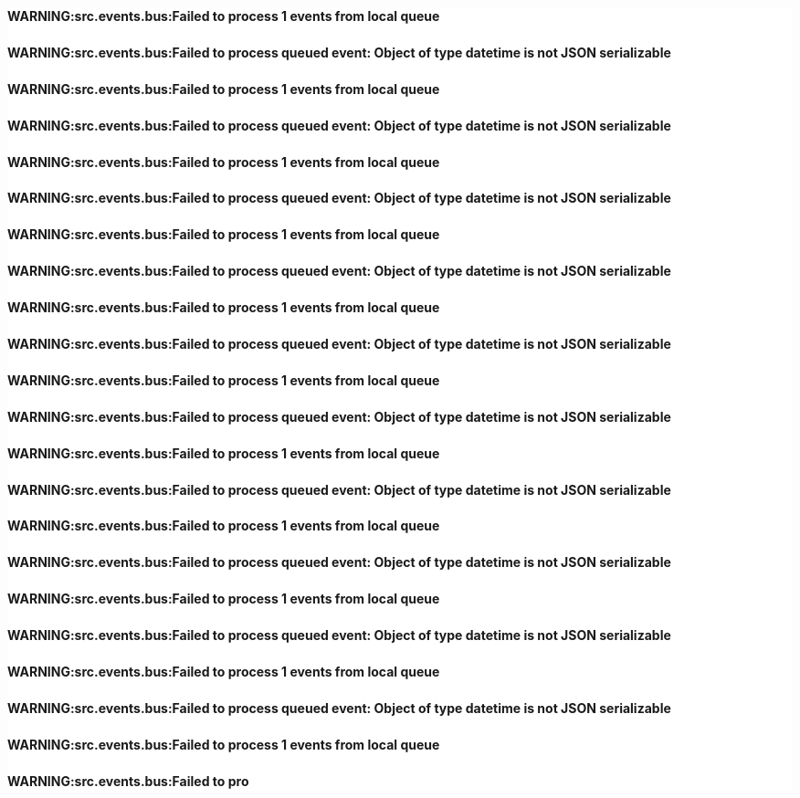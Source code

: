 #### WARNING:src.events.bus:Failed to process 1 events from local queue  
#### WARNING:src.events.bus:Failed to process queued event: Object of type datetime is not JSON serializable  
#### WARNING:src.events.bus:Failed to process 1 events from local queue  
#### WARNING:src.events.bus:Failed to process queued event: Object of type datetime is not JSON serializable  
#### WARNING:src.events.bus:Failed to process 1 events from local queue  
#### WARNING:src.events.bus:Failed to process queued event: Object of type datetime is not JSON serializable  
#### WARNING:src.events.bus:Failed to process 1 events from local queue  
#### WARNING:src.events.bus:Failed to process queued event: Object of type datetime is not JSON serializable  
#### WARNING:src.events.bus:Failed to process 1 events from local queue  
#### WARNING:src.events.bus:Failed to process queued event: Object of type datetime is not JSON serializable  
#### WARNING:src.events.bus:Failed to process 1 events from local queue  
#### WARNING:src.events.bus:Failed to process queued event: Object of type datetime is not JSON serializable  
#### WARNING:src.events.bus:Failed to process 1 events from local queue  
#### WARNING:src.events.bus:Failed to process queued event: Object of type datetime is not JSON serializable  
#### WARNING:src.events.bus:Failed to process 1 events from local queue  
#### WARNING:src.events.bus:Failed to process queued event: Object of type datetime is not JSON serializable  
#### WARNING:src.events.bus:Failed to process 1 events from local queue  
#### WARNING:src.events.bus:Failed to process queued event: Object of type datetime is not JSON serializable  
#### WARNING:src.events.bus:Failed to process 1 events from local queue  
#### WARNING:src.events.bus:Failed to process queued event: Object of type datetime is not JSON serializable  
#### WARNING:src.events.bus:Failed to process 1 events from local queue  
#### WARNING:src.events.bus:Failed to pro  
